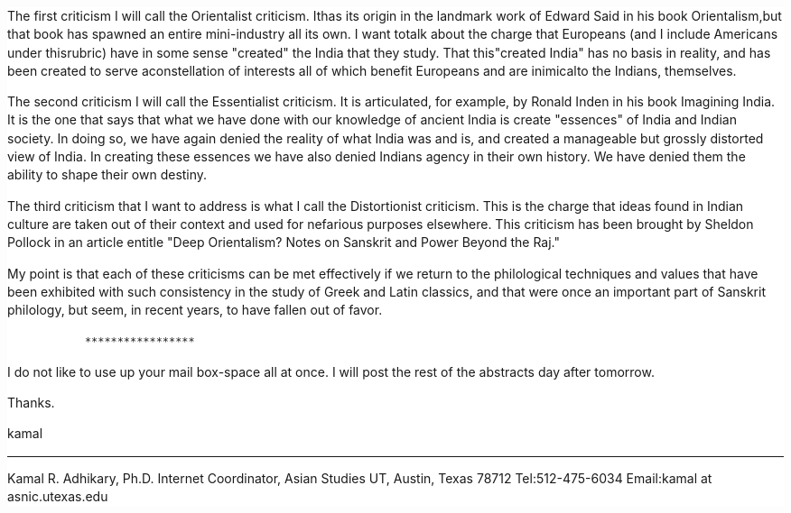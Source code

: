 The first criticism I will call the Orientalist criticism. Ithas its 
origin in the landmark work of Edward Said in his book Orientalism,but 
that book has spawned an entire mini-industry all its own. I want totalk 
about the charge that Europeans (and I include Americans under
thisrubric) have in some sense "created" the India that they study. That 
this"created India" has no basis in reality, and has been created to 
serve aconstellation of interests all of which benefit Europeans and are 
inimicalto the Indians, themselves.

The second criticism I will call the Essentialist criticism. It is 
articulated, for example, by Ronald Inden in his book Imagining India. It 
is the one that says that what we have done with our knowledge of ancient 
India is create "essences" of India and Indian society. In doing so, we 
have again denied the reality of what India was and is, and created a
manageable but grossly distorted view of India. In creating these 
essences we have also denied Indians agency in their own history. We have 
denied them the ability to shape their own destiny.

The third criticism that I want to address is what I call the 
Distortionist criticism. This is  the charge that ideas found in Indian 
culture are taken out of their context and used for  nefarious purposes 
elsewhere. This criticism has been brought by Sheldon Pollock in 
an article entitle "Deep Orientalism? Notes on Sanskrit and Power Beyond 
the Raj."

My point is that each of these criticisms can be met effectively if we 
return to the philological techniques and values that have been exhibited 
with such consistency  in the study of Greek and Latin classics, and that 
were once an important part of  Sanskrit philology, but seem, in recent 
years, to have fallen out of favor.


				*****************


I do not like to use up your mail box-space  all at once.  I will post the 
rest of the abstracts day after tomorrow. 

Thanks.

kamal

 _______________ 
Kamal R. Adhikary, Ph.D. Internet Coordinator, Asian Studies
UT, Austin, Texas 78712
Tel:512-475-6034
Email:kamal at asnic.utexas.edu





